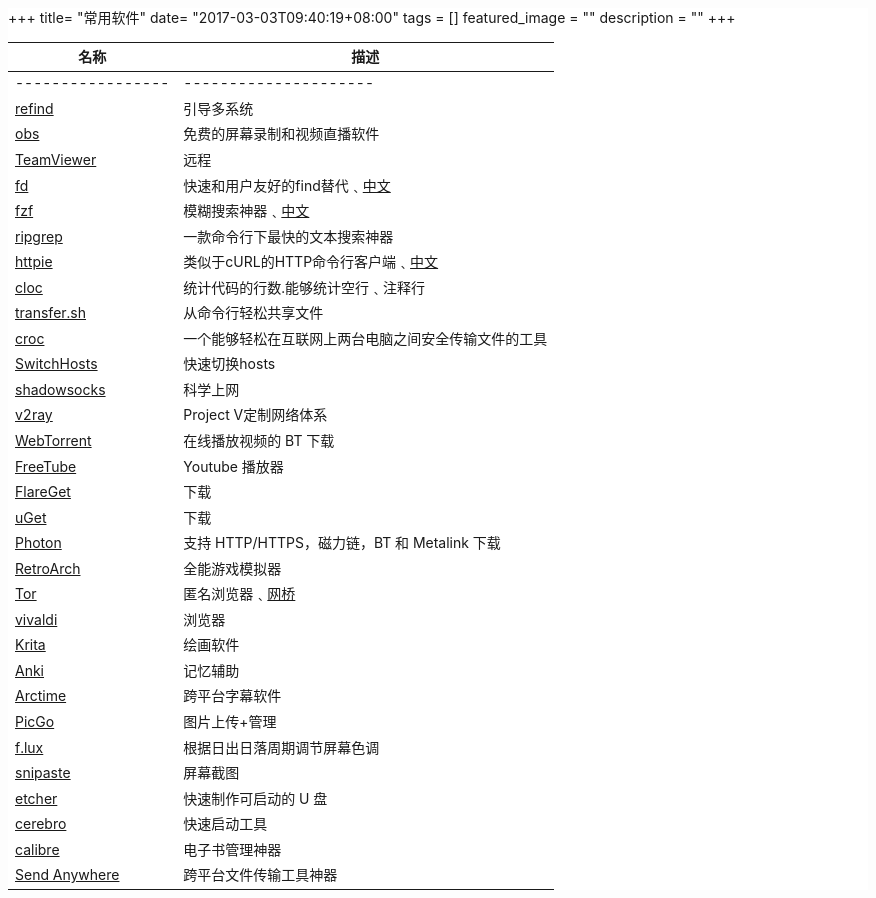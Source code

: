 +++
title= "常用软件"
date= "2017-03-03T09:40:19+08:00"
tags = []
featured_image = ""
description = ""
+++

|名称             |描述                 |
|-----------------|---------------------|
|-----------------|---------------------|
|[refind](http://www.rodsbooks.com/refind)                      |引导多系统|
|[obs](https://obsproject.com/)                      |免费的屏幕录制和视频直播软件|
|[TeamViewer](https://www.teamviewer.com)            |远程|
|[fd](https://github.com/sharkdp/fd)                 |快速和用户友好的find替代﹑[中文](https://github.com/chinanf-boy/fd-zh)|
|[fzf](https://github.com/junegunn/fzf)              |模糊搜索神器﹑[中文](https://github.com/chinanf-boy/fzf-zh)|
|[ripgrep](https://github.com/BurntSushi/ripgrep)    |一款命令行下最快的文本搜索神器|
|[httpie](https://github.com/jakubroztocil/httpie)   |类似于cURL的HTTP命令行客户端﹑[中文](https://juejin.im/post/5b90d3f95188255c432275fa)|
|[cloc](https://github.com/AlDanial/cloc)            |统计代码的行数.能够统计空行﹑注释行|
|[transfer.sh](https://transfer.sh/)                 |从命令行轻松共享文件|
|[croc](https://github.com/schollz/croc)             |一个能够轻松在互联网上两台电脑之间安全传输文件的工具|
|[SwitchHosts](https://github.com/oldj/SwitchHosts)  |快速切换hosts|
|[shadowsocks](https://github.com/shadowsocks)       |科学上网|
|[v2ray](https://github.com/v2ray/v2ray-core)        |Project V定制网络体系|
|[WebTorrent](https://webtorrent.io/)                |在线播放视频的 BT 下载|
|[FreeTube](https://github.com/FreeTubeApp/FreeTube) |Youtube 播放器|
|[FlareGet](http://flareget.com/)                    |下载|
|[uGet](https://ugetdm.com/)                         |下载|
|[Photon](https://github.com/alanzhangzm/Photon)     |支持 HTTP/HTTPS，磁力链，BT 和 Metalink 下载|
|[RetroArch](https://github.com/libretro/RetroArch)  |全能游戏模拟器|
|[Tor](http://www.theonionrouter.com/)               |匿名浏览器﹑[网桥](https://tb-manual.torproject.org/)|
|[vivaldi](https://vivaldi.com/zh-hans/)             |浏览器|
|[Krita](https://krita.org/zh/)                      |绘画软件|
|[Anki](http://ankichina.net/)                       |记忆辅助|
|[Arctime](https://arctime.org/)                     |跨平台字幕软件|
|[PicGo](https://github.com/Molunerfinn/PicGo)       |图片上传+管理|
|[f.lux](https://justgetflux.com/)                   |根据日出日落周期调节屏幕色调|
|[snipaste](https://www.snipaste.com/)               |屏幕截图|
|[etcher](https://github.com/resin-io/etcher/)       |快速制作可启动的 U 盘|
|[cerebro](https://github.com/KELiON/cerebro)        |快速启动工具|
|[calibre](https://github.com/kovidgoyal/calibre)    |电子书管理神器|
|[Send Anywhere](https://send-anywhere.com/)         |跨平台文件传输工具神器|